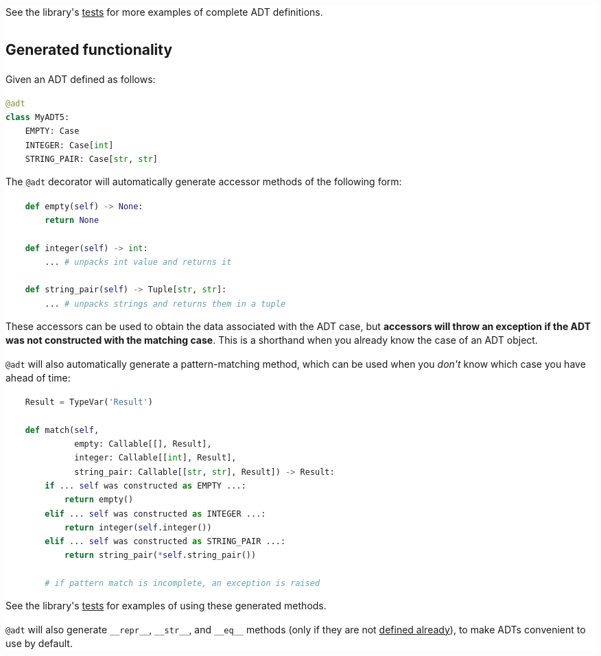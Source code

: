 See the library's [tests](tests/) for more examples of complete ADT definitions.

## Generated functionality

Given an ADT defined as follows:

```python
@adt
class MyADT5:
    EMPTY: Case
    INTEGER: Case[int]
    STRING_PAIR: Case[str, str]
```

The `@adt` decorator will automatically generate accessor methods of the following form:

```python
    def empty(self) -> None:
        return None

    def integer(self) -> int:
        ... # unpacks int value and returns it

    def string_pair(self) -> Tuple[str, str]:
        ... # unpacks strings and returns them in a tuple
```

These accessors can be used to obtain the data associated with the ADT case, but **accessors will throw an exception if the ADT was not constructed with the matching case**. This is a shorthand when you already know the case of an ADT object.

`@adt` will also automatically generate a pattern-matching method, which can be used when you _don't_ know which case you have ahead of time:

[//]: # (README_TEST:IGNORE)
```python
    Result = TypeVar('Result')
    
    def match(self,
              empty: Callable[[], Result],
              integer: Callable[[int], Result],
              string_pair: Callable[[str, str], Result]) -> Result:
        if ... self was constructed as EMPTY ...:
            return empty()
        elif ... self was constructed as INTEGER ...:
            return integer(self.integer())
        elif ... self was constructed as STRING_PAIR ...:
            return string_pair(*self.string_pair())
        
        # if pattern match is incomplete, an exception is raised
```

See the library's [tests](tests/) for examples of using these generated methods.

`@adt` will also generate `__repr__`, `__str__`, and `__eq__` methods (only if they are not [defined already](#custom-methods)), to make ADTs convenient to use by default.


[//]: # (README_TEST:AT_TOP)